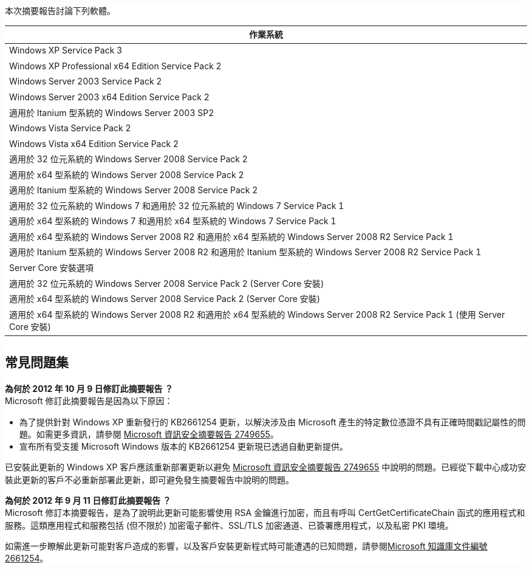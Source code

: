 本次摘要報告討論下列軟體。

| 作業系統                                                                                                                       |
|--------------------------------------------------------------------------------------------------------------------------------|
| Windows XP Service Pack 3                                                                                                      |
| Windows XP Professional x64 Edition Service Pack 2                                                                             |
| Windows Server 2003 Service Pack 2                                                                                             |
| Windows Server 2003 x64 Edition Service Pack 2                                                                                 |
| 適用於 Itanium 型系統的 Windows Server 2003 SP2                                                                                |
| Windows Vista Service Pack 2                                                                                                   |
| Windows Vista x64 Edition Service Pack 2                                                                                       |
| 適用於 32 位元系統的 Windows Server 2008 Service Pack 2                                                                        |
| 適用於 x64 型系統的 Windows Server 2008 Service Pack 2                                                                         |
| 適用於 Itanium 型系統的 Windows Server 2008 Service Pack 2                                                                     |
| 適用於 32 位元系統的 Windows 7 和適用於 32 位元系統的 Windows 7 Service Pack 1                                                 |
| 適用於 x64 型系統的 Windows 7 和適用於 x64 型系統的 Windows 7 Service Pack 1                                                   |
| 適用於 x64 型系統的 Windows Server 2008 R2 和適用於 x64 型系統的 Windows Server 2008 R2 Service Pack 1                         |
| 適用於 Itanium 型系統的 Windows Server 2008 R2 和適用於 Itanium 型系統的 Windows Server 2008 R2 Service Pack 1                 |
| Server Core 安裝選項                                                                                                           |
| 適用於 32 位元系統的 Windows Server 2008 Service Pack 2 (Server Core 安裝)                                                     |
| 適用於 x64 型系統的 Windows Server 2008 Service Pack 2 (Server Core 安裝)                                                      |
| 適用於 x64 型系統的 Windows Server 2008 R2 和適用於 x64 型系統的 Windows Server 2008 R2 Service Pack 1 (使用 Server Core 安裝) |

常見問題集
----------


**為何於 2012 年 10 月 9 日修訂此摘要報告 ？**  
Microsoft 修訂此摘要報告是因為以下原因：

-   為了提供針對 Windows XP 重新發行的 KB2661254 更新，以解決涉及由 Microsoft 產生的特定數位憑證不具有正確時間戳記屬性的問題。如需更多資訊，請參閱 [Microsoft 資訊安全摘要報告 2749655](http://technet.microsoft.com/security/advisory/2749655)。
-   宣布所有受支援 Microsoft Windows 版本的 KB2661254 更新現已透過自動更新提供。

已安裝此更新的 Windows XP 客戶應該重新部署更新以避免 [Microsoft 資訊安全摘要報告 2749655](http://technet.microsoft.com/security/advisory/2749655) 中說明的問題。已經從下載中心成功安裝此更新的客戶不必重新部署此更新，即可避免發生摘要報告中說明的問題。

**為何於 2012 年 9 月 11 日修訂此摘要報告 ？**  
Microsoft 修訂本摘要報告，是為了說明此更新可能影響使用 RSA 金鑰進行加密，而且有呼叫 CertGetCertificateChain 函式的應用程式和服務。這類應用程式和服務包括 (但不限於) 加密電子郵件、SSL/TLS 加密通道、已簽署應用程式，以及私密 PKI 環境。

如需進一步瞭解此更新可能對客戶造成的影響，以及客戶安裝更新程式時可能遭遇的已知問題，請參閱[Microsoft 知識庫文件編號 2661254](http://support.microsoft.com/kb/2661254?ln=zh-tw)。
